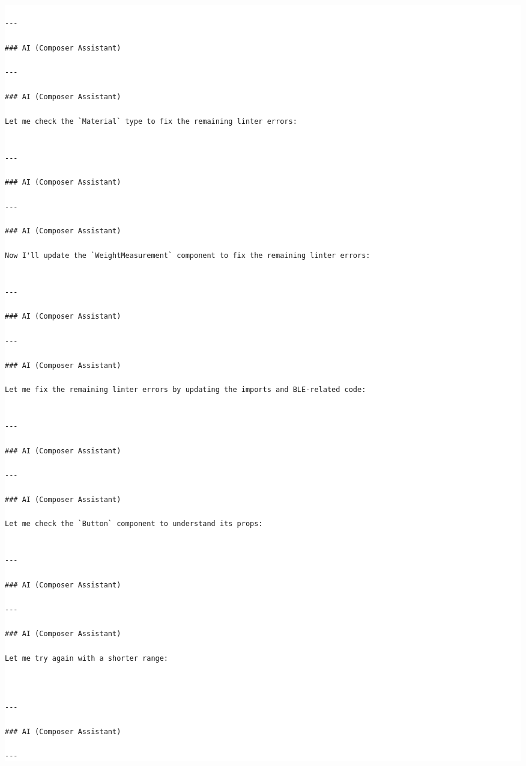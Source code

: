 ```

---

### AI (Composer Assistant)

---

### AI (Composer Assistant)

Let me check the `Material` type to fix the remaining linter errors:


---

### AI (Composer Assistant)

---

### AI (Composer Assistant)

Now I'll update the `WeightMeasurement` component to fix the remaining linter errors:


---

### AI (Composer Assistant)

---

### AI (Composer Assistant)

Let me fix the remaining linter errors by updating the imports and BLE-related code:


---

### AI (Composer Assistant)

---

### AI (Composer Assistant)

Let me check the `Button` component to understand its props:


---

### AI (Composer Assistant)

---

### AI (Composer Assistant)

Let me try again with a shorter range:



---

### AI (Composer Assistant)

---

```